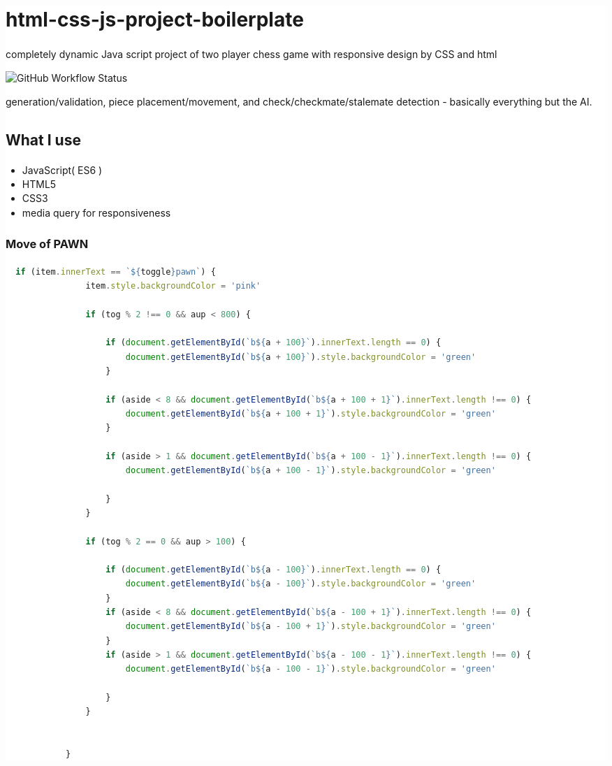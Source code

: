 # html-css-js-project-boilerplate
completely dynamic Java script project of two player chess game with responsive design by CSS and html

![GitHub Workflow Status](https://img.shields.io/github/workflow/status/jhlywa/chess.js/Node.js%20CI)

generation/validation, piece placement/movement, and check/checkmate/stalemate
detection - basically everything but the AI.

What I use
------------

* JavaScript( ES6 )
* HTML5
* CSS3
* media query for responsiveness

### Move of PAWN


```ts
  if (item.innerText == `${toggle}pawn`) {
                item.style.backgroundColor = 'pink'

                if (tog % 2 !== 0 && aup < 800) {

                    if (document.getElementById(`b${a + 100}`).innerText.length == 0) {
                        document.getElementById(`b${a + 100}`).style.backgroundColor = 'green'
                    }

                    if (aside < 8 && document.getElementById(`b${a + 100 + 1}`).innerText.length !== 0) {
                        document.getElementById(`b${a + 100 + 1}`).style.backgroundColor = 'green'
                    }

                    if (aside > 1 && document.getElementById(`b${a + 100 - 1}`).innerText.length !== 0) {
                        document.getElementById(`b${a + 100 - 1}`).style.backgroundColor = 'green'

                    }
                }

                if (tog % 2 == 0 && aup > 100) {

                    if (document.getElementById(`b${a - 100}`).innerText.length == 0) {
                        document.getElementById(`b${a - 100}`).style.backgroundColor = 'green'
                    }
                    if (aside < 8 && document.getElementById(`b${a - 100 + 1}`).innerText.length !== 0) {
                        document.getElementById(`b${a - 100 + 1}`).style.backgroundColor = 'green'
                    }
                    if (aside > 1 && document.getElementById(`b${a - 100 - 1}`).innerText.length !== 0) {
                        document.getElementById(`b${a - 100 - 1}`).style.backgroundColor = 'green'

                    }
                }


            }
```
